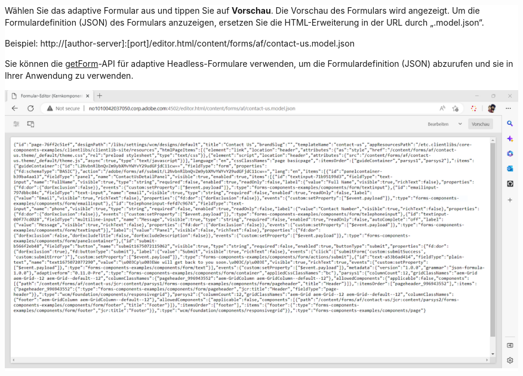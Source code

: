 Wählen Sie das adaptive Formular aus und tippen Sie auf **Vorschau**. Die Vorschau des Formulars wird angezeigt. Um die Formulardefinition (JSON) des Formulars anzuzeigen, ersetzen Sie die HTML-Erweiterung in der URL durch „.model.json“.

Beispiel: http://[author-server]:[port]/editor.html/content/forms/af/contact-us.model.json

Sie können die [getForm](https://opensource.adobe.com/aem-forms-af-runtime/api/#tag/Get-Form-Definition)-API für adaptive Headless-Formulare verwenden, um die Formulardefinition (JSON) abzurufen und sie in Ihrer Anwendung zu verwenden.

![Anzeigen der Formulardefinition (JSON)](assets/json-definantion.png)

